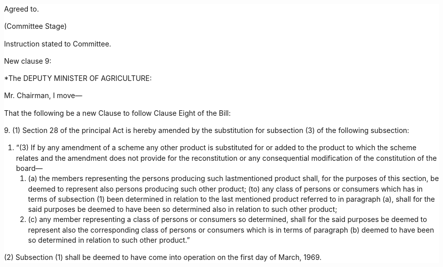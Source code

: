 <p>Agreed to.</p>

<p>(Committee Stage)</p>

<p>Instruction stated to Committee.</p>

<p>New clause 9:</p>

</speech>

<speech by="#deputy_minister_of_agriculture">

<from>*The <person refersTo="hansard_za">DEPUTY MINISTER OF AGRICULTURE</person>:</from>

<p>Mr. Chairman, I move&#x2014;</p>

<block name="quote">That the following be a new Clause to follow Clause Eight of the Bill:</block>

<p>9. (1) Section 28 of the principal Act is hereby amended by the substitution for subsection (3) of the following subsection:</p>

<ol>

<li>&#x201C;(3) If by any amendment of a scheme any other product is substituted for or added to the product to which the scheme relates and the amendment does not provide for the reconstitution or any consequential modification of the constitution of the board&#x2014;

<ol><li><span class="col_4841-4842" refersTo="page_0908"/>(a) the members representing the persons producing such lastmentioned product shall, for the purposes of this section, be deemed to represent also persons producing such other product; (to) any class of persons or consumers which has in terms of subsection (1) been determined in relation to the last mentioned product referred to in paragraph (a), shall for the said purposes be deemed to have been so determined also in relation to such other product;</li>

<li>(c) any member representing a class of persons or consumers so determined, shall for the said purposes be deemed to represent also the corresponding class of persons or consumers which is in terms of paragraph (b) deemed to have been so determined in relation to such other product.&#x201D;</li></ol></li>

</ol>

<block name="quote">(2) Subsection (1) shall be deemed to have come into operation on the first day of March, 1969.</block>
